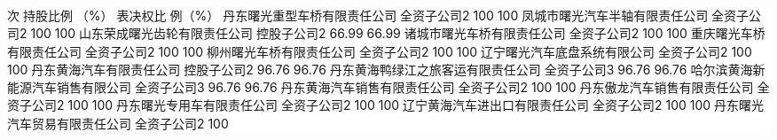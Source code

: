 次
持股比例
（%）
表决权比
例（%）
丹东曙光重型车桥有限责任公司
全资子公司2
100
100
凤城市曙光汽车半轴有限责任公司
全资子公司2
100
100
山东荣成曙光齿轮有限责任公司
控股子公司2
66.99
66.99
诸城市曙光车桥有限责任公司
全资子公司2
100
100
重庆曙光车桥有限责任公司
全资子公司2
100
100
柳州曙光车桥有限责任公司
全资子公司2
100
100
辽宁曙光汽车底盘系统有限公司
全资子公司2
100
100
丹东黄海汽车有限责任公司
控股子公司2
96.76
96.76
丹东黄海鸭绿江之旅客运有限责任公司
全资子公司3
96.76
96.76
哈尔滨黄海新能源汽车销售有限公司
全资子公司3
96.76
96.76
丹东黄海汽车销售有限责任公司
全资子公司2
100
100
丹东傲龙汽车销售有限责任公司
全资子公司2
100
100
丹东曙光专用车有限责任公司
全资子公司2
100
100
辽宁黄海汽车进出口有限责任公司
全资子公司2
100
100
丹东曙光汽车贸易有限责任公司
全资子公司2
100